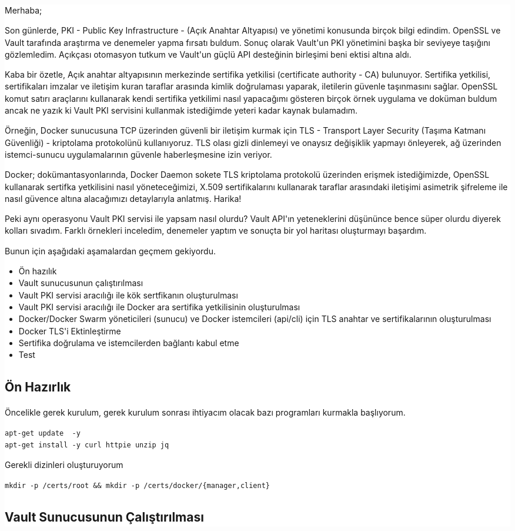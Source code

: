 Merhaba;

Son günlerde, PKI - Public Key Infrastructure -  (Açık Anahtar Altyapısı) ve yönetimi konusunda birçok bilgi edindim. OpenSSL ve Vault tarafında araştırma ve denemeler yapma fırsatı buldum. Sonuç olarak Vault'un PKI yönetimini başka bir seviyeye taşığını gözlemledim. Açıkçası otomasyon tutkum ve Vault'un güçlü API desteğinin birleşimi beni ektisi altına aldı. 

Kaba bir özetle, Açık anahtar altyapısının merkezinde sertifika yetkilisi (certificate authority - CA) bulunuyor. Sertifika yetkilisi, sertifikaları imzalar ve iletişim kuran taraflar arasında kimlik doğrulaması yaparak, iletilerin güvenle taşınmasını sağlar. OpenSSL komut satırı araçlarını kullanarak kendi sertifika yetkilimi nasıl yapacağımı gösteren birçok örnek uygulama ve doküman buldum ancak ne yazık ki Vault PKI servisini kullanmak istediğimde yeteri kadar kaynak bulamadım.

Örneğin, Docker sunucusuna TCP üzerinden güvenli bir iletişim kurmak için TLS - Transport Layer Security (Taşıma Katmanı Güvenliği) - kriptolama protokolünü kullanıyoruz. TLS olası gizli dinlemeyi ve onaysız değişiklik yapmayı önleyerek, ağ üzerinden istemci-sunucu uygulamalarının güvenle haberleşmesine izin veriyor.

Docker; dokümantasyonlarında, Docker Daemon sokete TLS  kriptolama protokolü üzerinden erişmek istediğimizde, OpenSSL kullanarak sertifka yetkilisini nasıl yöneteceğimizi, X.509 sertifikalarını kullanarak taraflar arasındaki iletişimi asimetrik şifreleme ile nasıl güvence altına alacağımızı detaylarıyla anlatmış. Harika!

Peki aynı operasyonu Vault PKI servisi ile yapsam nasıl olurdu? Vault API'ın yeteneklerini düşününce bence süper olurdu diyerek kolları sıvadım. Farklı örnekleri inceledim, denemeler yaptım ve sonuçta bir yol haritası oluşturmayı başardım.

Bunun için aşağıdaki aşamalardan geçmem gekiyordu. 

* Ön hazılık
* Vault sunucusunun çalıştırılması
* Vault PKI servisi aracılığı ile kök sertfikanın oluşturulması
* Vault PKI servisi aracılığı ile Docker ara sertifika yetkilisinin oluşturulması
* Docker/Docker Swarm yöneticileri (sunucu) ve Docker istemcileri (api/cli) için TLS anahtar ve sertifikalarının oluşturulması
* Docker TLS'i Ektinleştirme
* Sertifika doğrulama ve istemcilerden bağlantı kabul etme
* Test

## Ön Hazırlık

Öncelikle gerek kurulum, gerek kurulum sonrası ihtiyacım olacak bazı programları kurmakla başlıyorum.

```
apt-get update  -y
apt-get install -y curl httpie unzip jq
```

Gerekli dizinleri oluşturuyorum

```
mkdir -p /certs/root && mkdir -p /certs/docker/{manager,client}
```

## Vault Sunucusunun Çalıştırılması

